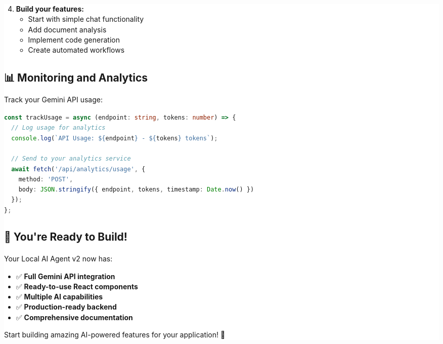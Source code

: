 4. **Build your features:**
   - Start with simple chat functionality
   - Add document analysis
   - Implement code generation
   - Create automated workflows

## 📊 **Monitoring and Analytics**

Track your Gemini API usage:
```typescript
const trackUsage = async (endpoint: string, tokens: number) => {
  // Log usage for analytics
  console.log(`API Usage: ${endpoint} - ${tokens} tokens`);
  
  // Send to your analytics service
  await fetch('/api/analytics/usage', {
    method: 'POST',
    body: JSON.stringify({ endpoint, tokens, timestamp: Date.now() })
  });
};
```

## 🎉 **You're Ready to Build!**

Your Local AI Agent v2 now has:
- ✅ **Full Gemini API integration**
- ✅ **Ready-to-use React components**
- ✅ **Multiple AI capabilities**
- ✅ **Production-ready backend**
- ✅ **Comprehensive documentation**

Start building amazing AI-powered features for your application! 🚀
